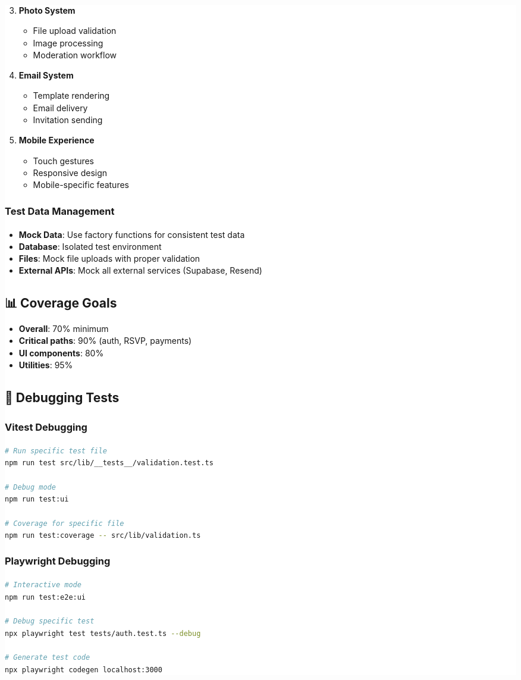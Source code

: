 3. **Photo System**
   - File upload validation
   - Image processing
   - Moderation workflow

4. **Email System**
   - Template rendering
   - Email delivery
   - Invitation sending

5. **Mobile Experience**
   - Touch gestures
   - Responsive design
   - Mobile-specific features

### Test Data Management

- **Mock Data**: Use factory functions for consistent test data
- **Database**: Isolated test environment
- **Files**: Mock file uploads with proper validation
- **External APIs**: Mock all external services (Supabase, Resend)

## 📊 Coverage Goals

- **Overall**: 70% minimum
- **Critical paths**: 90% (auth, RSVP, payments)
- **UI components**: 80%
- **Utilities**: 95%

## 🐛 Debugging Tests

### Vitest Debugging
```bash
# Run specific test file
npm run test src/lib/__tests__/validation.test.ts

# Debug mode
npm run test:ui

# Coverage for specific file
npm run test:coverage -- src/lib/validation.ts
```

### Playwright Debugging
```bash
# Interactive mode
npm run test:e2e:ui

# Debug specific test
npx playwright test tests/auth.test.ts --debug

# Generate test code
npx playwright codegen localhost:3000
```
